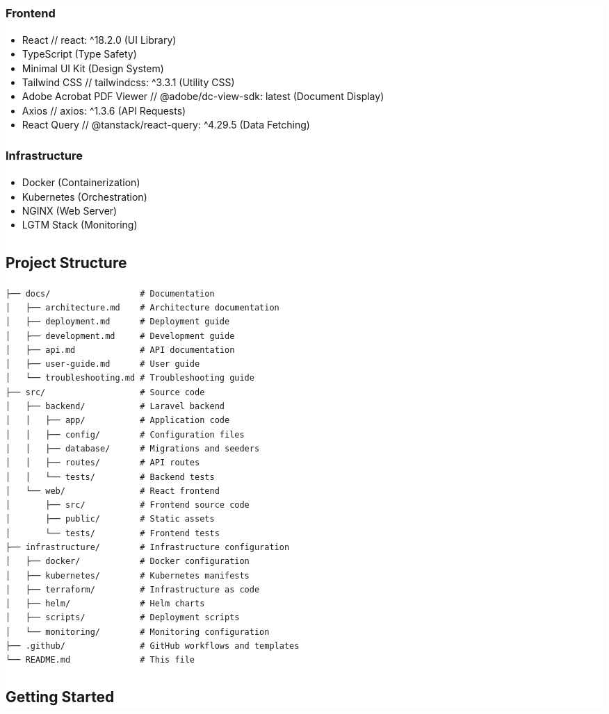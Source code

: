 ### Frontend

- React // react: ^18.2.0 (UI Library)
- TypeScript (Type Safety)
- Minimal UI Kit (Design System)
- Tailwind CSS // tailwindcss: ^3.3.1 (Utility CSS)
- Adobe Acrobat PDF Viewer // @adobe/dc-view-sdk: latest (Document Display)
- Axios // axios: ^1.3.6 (API Requests)
- React Query // @tanstack/react-query: ^4.29.5 (Data Fetching)

### Infrastructure

- Docker (Containerization)
- Kubernetes (Orchestration)
- NGINX (Web Server)
- LGTM Stack (Monitoring)

## Project Structure

```
├── docs/                  # Documentation
│   ├── architecture.md    # Architecture documentation
│   ├── deployment.md      # Deployment guide
│   ├── development.md     # Development guide
│   ├── api.md             # API documentation
│   ├── user-guide.md      # User guide
│   └── troubleshooting.md # Troubleshooting guide
├── src/                   # Source code
│   ├── backend/           # Laravel backend
│   │   ├── app/           # Application code
│   │   ├── config/        # Configuration files
│   │   ├── database/      # Migrations and seeders
│   │   ├── routes/        # API routes
│   │   └── tests/         # Backend tests
│   └── web/               # React frontend
│       ├── src/           # Frontend source code
│       ├── public/        # Static assets
│       └── tests/         # Frontend tests
├── infrastructure/        # Infrastructure configuration
│   ├── docker/            # Docker configuration
│   ├── kubernetes/        # Kubernetes manifests
│   ├── terraform/         # Infrastructure as code
│   ├── helm/              # Helm charts
│   ├── scripts/           # Deployment scripts
│   └── monitoring/        # Monitoring configuration
├── .github/               # GitHub workflows and templates
└── README.md              # This file
```

## Getting Started

